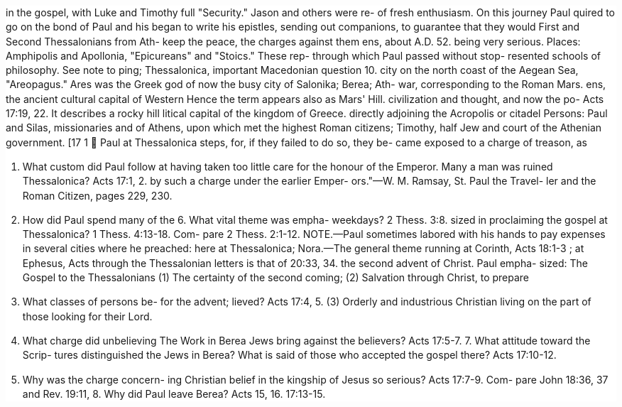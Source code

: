 in the gospel, with Luke and Timothy full          "Security." Jason and others were re-
of fresh enthusiasm. On this journey Paul        quired to go on the bond of Paul and his
began to write his epistles, sending out         companions, to guarantee that they would
First and Second Thessalonians from Ath-         keep the peace, the charges against them
ens, about A.D. 52.                              being very serious.
   Places: Amphipolis and Apollonia,               "Epicureans" and "Stoics." These rep-
through which Paul passed without stop-          resented schools of philosophy. See note to
ping; Thessalonica, important Macedonian         question 10.
city on the north coast of the Aegean Sea,         "Areopagus." Ares was the Greek god of
now the busy city of Salonika; Berea; Ath-       war, corresponding to the Roman Mars.
ens, the ancient cultural capital of Western     Hence the term appears also as Mars' Hill.
civilization and thought, and now the po-        Acts 17:19, 22. It describes a rocky hill
litical capital of the kingdom of Greece.        directly adjoining the Acropolis or citadel
   Persons: Paul and Silas, missionaries and     of Athens, upon which met the highest
Roman citizens; Timothy, half Jew and            court of the Athenian government.
                                              [17 1
         Paul at Thessalonica                     steps, for, if they failed to do so, they be-
                                                  came exposed to a charge of treason, as
  1. What custom did Paul follow at               having taken too little care for the honour
                                                  of the Emperor. Many a man was ruined
Thessalonica? Acts 17:1, 2.                       by such a charge under the earlier Emper-
                                                  ors."—W. M. Ramsay, St. Paul the Travel-
                                                  ler and the Roman Citizen, pages 229, 230.
  2. How did Paul spend many of the                 6. What vital theme was empha-
weekdays? 2 Thess. 3:8.                           sized in proclaiming the gospel at
                                                  Thessalonica? 1 Thess. 4:13-18. Com-
                                                  pare 2 Thess. 2:1-12.
  NOTE.—Paul sometimes labored with his
hands to pay expenses in several cities
where he preached: here at Thessalonica;
                                                     Nora.—The general theme running
at Corinth, Acts 18:1-3 ; at Ephesus, Acts
                                                  through the Thessalonian letters is that of
20:33, 34.
                                                  the second advent of Christ. Paul empha-
                                                  sized:
  The Gospel to the Thessalonians                    (1) The certainty of the second coming;
                                                     (2) Salvation through Christ, to prepare
   3. What classes of persons be-                 for the advent;
lieved? Acts 17:4, 5.                                (3) Orderly and industrious Christian
                                                  living on the part of those looking for their
                                                  Lord.

  4. What charge did unbelieving                            The Work in Berea
Jews bring against the believers?
Acts 17:5-7.                                         7. What attitude toward the Scrip-
                                                  tures distinguished the Jews in Berea?
                                                  What is said of those who accepted
                                                  the gospel there? Acts 17:10-12.
  5. Why was the charge concern-
ing Christian belief in the kingship of
Jesus so serious? Acts 17:7-9. Com-
pare John 18:36, 37 and Rev. 19:11,                 8. Why did Paul leave Berea? Acts
15, 16.                                           17:13-15.
